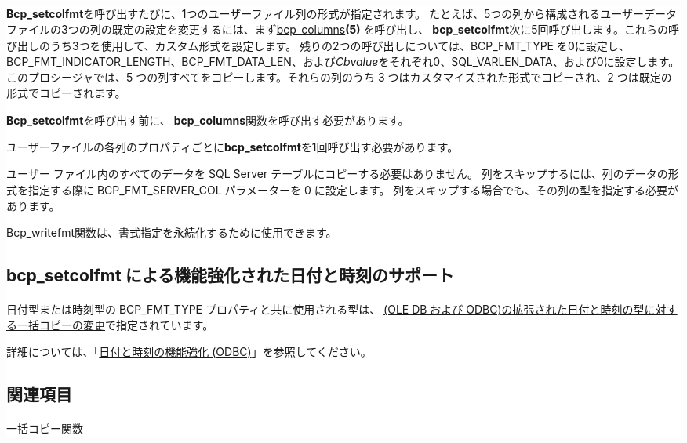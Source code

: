  **Bcp_setcolfmt**を呼び出すたびに、1つのユーザーファイル列の形式が指定されます。 たとえば、5つの列から構成されるユーザーデータファイルの3つの列の既定の設定を変更するには、まず[bcp_columns](../../relational-databases/native-client-odbc-extensions-bulk-copy-functions/bcp-columns.md)**(5)** を呼び出し、 **bcp_setcolfmt**次に5回呼び出します。これらの呼び出しのうち3つを使用して、カスタム形式を設定します。 残りの2つの呼び出しについては、BCP_FMT_TYPE を0に設定し、BCP_FMT_INDICATOR_LENGTH、BCP_FMT_DATA_LEN、および*Cbvalue*をそれぞれ0、SQL_VARLEN_DATA、および0に設定します。 このプロシージャでは、5 つの列すべてをコピーします。それらの列のうち 3 つはカスタマイズされた形式でコピーされ、2 つは既定の形式でコピーされます。  
  
 **Bcp_setcolfmt**を呼び出す前に、 **bcp_columns**関数を呼び出す必要があります。  
  
 ユーザーファイルの各列のプロパティごとに**bcp_setcolfmt**を1回呼び出す必要があります。  
  
 ユーザー ファイル内のすべてのデータを SQL Server テーブルにコピーする必要はありません。 列をスキップするには、列のデータの形式を指定する際に BCP_FMT_SERVER_COL パラメーターを 0 に設定します。 列をスキップする場合でも、その列の型を指定する必要があります。  
  
 [Bcp_writefmt](../../relational-databases/native-client-odbc-extensions-bulk-copy-functions/bcp-writefmt.md)関数は、書式指定を永続化するために使用できます。  
  
## <a name="bcp_setcolfmt-support-for-enhanced-date-and-time-features"></a>bcp_setcolfmt による機能強化された日付と時刻のサポート  
 日付型または時刻型の BCP_FMT_TYPE プロパティと共に使用される型は、 [&#40;OLE DB および ODBC&#41;の拡張された日付と時刻の型に対する一括コピーの変更](../../relational-databases/native-client-odbc-date-time/bulk-copy-changes-for-enhanced-date-and-time-types-ole-db-and-odbc.md)で指定されています。  
  
 詳細については、「[日付と時刻の機能強化 &#40;ODBC&#41;](../../relational-databases/native-client-odbc-date-time/date-and-time-improvements-odbc.md)」を参照してください。  
  
## <a name="see-also"></a>関連項目  
 [一括コピー関数](../../relational-databases/native-client-odbc-extensions-bulk-copy-functions/sql-server-driver-extensions-bulk-copy-functions.md)  
  
  
